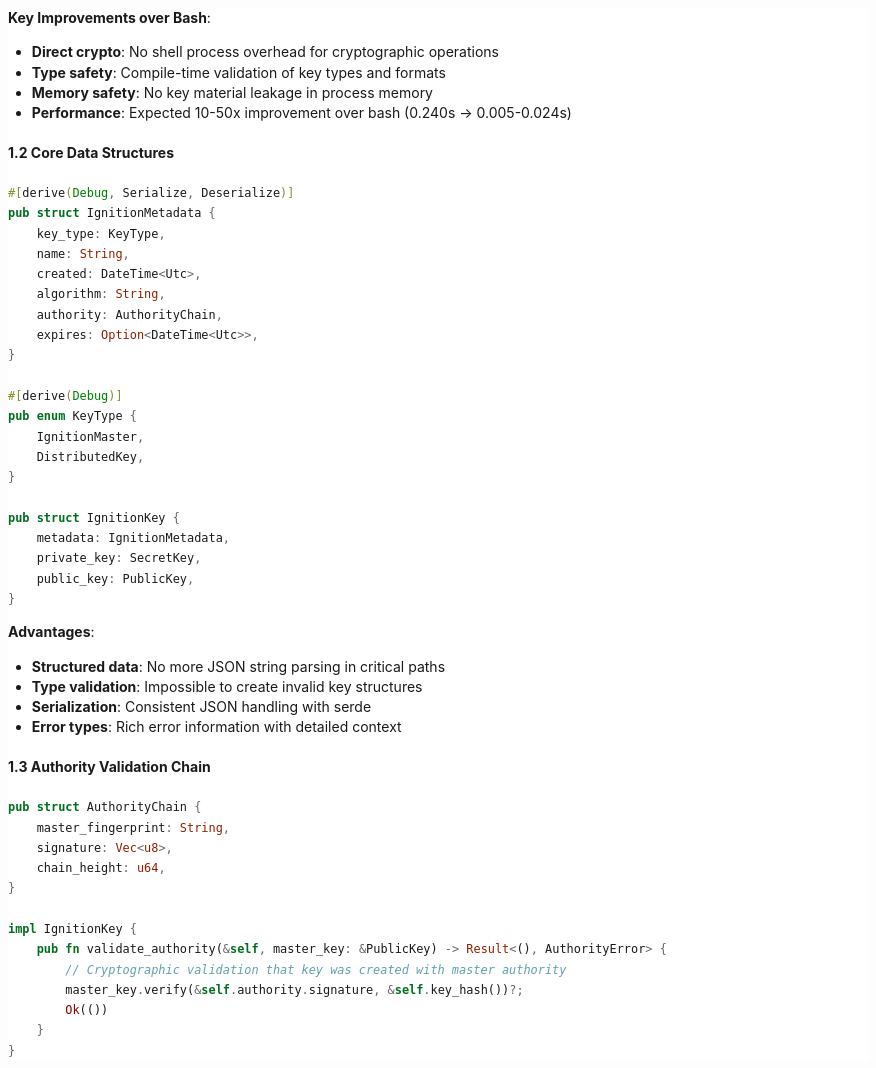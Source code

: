 **Key Improvements over Bash**:
- **Direct crypto**: No shell process overhead for cryptographic operations
- **Type safety**: Compile-time validation of key types and formats
- **Memory safety**: No key material leakage in process memory
- **Performance**: Expected 10-50x improvement over bash (0.240s → 0.005-0.024s)

#### 1.2 Core Data Structures
```rust
#[derive(Debug, Serialize, Deserialize)]
pub struct IgnitionMetadata {
    key_type: KeyType,
    name: String,
    created: DateTime<Utc>,
    algorithm: String,
    authority: AuthorityChain,
    expires: Option<DateTime<Utc>>,
}

#[derive(Debug)]
pub enum KeyType {
    IgnitionMaster,
    DistributedKey,
}

pub struct IgnitionKey {
    metadata: IgnitionMetadata,
    private_key: SecretKey,
    public_key: PublicKey,
}
```

**Advantages**:
- **Structured data**: No more JSON string parsing in critical paths
- **Type validation**: Impossible to create invalid key structures
- **Serialization**: Consistent JSON handling with serde
- **Error types**: Rich error information with detailed context

#### 1.3 Authority Validation Chain
```rust
pub struct AuthorityChain {
    master_fingerprint: String,
    signature: Vec<u8>,
    chain_height: u64,
}

impl IgnitionKey {
    pub fn validate_authority(&self, master_key: &PublicKey) -> Result<(), AuthorityError> {
        // Cryptographic validation that key was created with master authority
        master_key.verify(&self.authority.signature, &self.key_hash())?;
        Ok(())
    }
}
```
